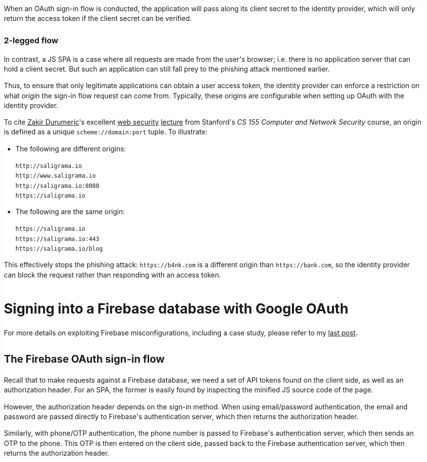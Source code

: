 When an OAuth sign-in flow is conducted, the application will pass along its client secret to the identity provider, which will only return the access token if the client secret can be verified.

### 2-legged flow

In contrast, a JS SPA is a case where all requests are made from the user's browser; i.e. there is no application server that can hold a client secret. But such an application can still fall prey to the phishing attack mentioned earlier.

Thus, to ensure that only legitimate applications can obtain a user access token, the identity provider can enforce a restriction on what *origin* the sign-in flow request can come from. Typically, these origins are configurable when setting up OAuth with the identity provider.

To cite [Zakir Durumeric](https://zakird.com/)'s excellent [web security](https://saligrama.io/notes/cs155/2022-04-18-web-security/) [lecture](https://cs155.stanford.edu/lectures/08-web.pdf) from Stanford's *CS 155 Computer and Network Security* course, an origin is defined as a unique `scheme://domain:port` tuple. To illustrate:

* The following are different origins:
    ```
    http://saligrama.io
    http://www.saligrama.io
    http://saligrama.io:8080
    https://saligrama.io
    ```
* The following are the same origin:
    ```
    https://saligrama.io
    https://saligrama.io:443
    https://saligrama.io/blog
    ```

This effectively stops the phishing attack: `https://b4nk.com` is a different origin than `https://bank.com`, so the identity provider can block the request rather than responding with an access token.

# Signing into a Firebase database with Google OAuth

For more details on exploiting Firebase misconfigurations, including a case study, please refer to my [last post](/blog/post/firebase-insecure-by-default).

## The Firebase OAuth sign-in flow

Recall that to make requests against a Firebase database, we need a set of API tokens found on the client side, as well as an authorization header. For an SPA, the former is easily found by inspecting the minified JS source code of the page.

However, the authorization header depends on the sign-in method. When using email/password authentication, the email and password are passed directly to Firebase's authentication server, which then returns the authorization header. 

Similarly, with phone/OTP authentication, the phone number is passed to Firebase's authentication server, which then sends an OTP to the phone. This OTP is then entered on the client side, passed back to the Firebase authentication server, which then returns the authorization header.
